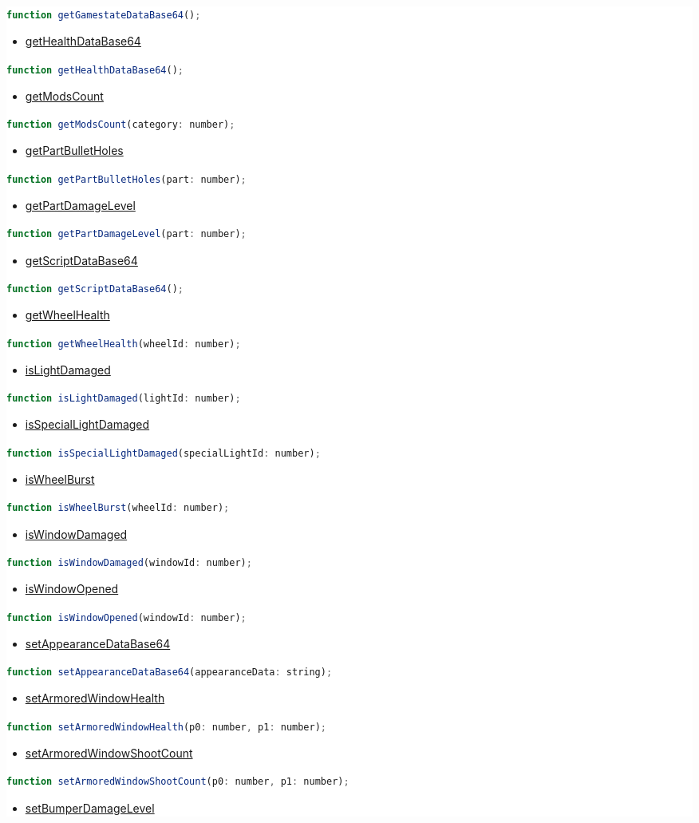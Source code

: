```js
function getGamestateDataBase64();
```
* [getHealthDataBase64](docs/ServerAPI/nodejs/modules/alt/classes/Vehicle/method_getHealthDataBase64.md)
```js
function getHealthDataBase64();
```
* [getModsCount](docs/ServerAPI/nodejs/modules/alt/classes/Vehicle/method_getModsCount.md)
```js
function getModsCount(category: number);
```
* [getPartBulletHoles](docs/ServerAPI/nodejs/modules/alt/classes/Vehicle/method_getPartBulletHoles.md)
```js
function getPartBulletHoles(part: number);
```
* [getPartDamageLevel](docs/ServerAPI/nodejs/modules/alt/classes/Vehicle/method_getPartDamageLevel.md)
```js
function getPartDamageLevel(part: number);
```
* [getScriptDataBase64](docs/ServerAPI/nodejs/modules/alt/classes/Vehicle/method_getScriptDataBase64.md)
```js
function getScriptDataBase64();
```
* [getWheelHealth](docs/ServerAPI/nodejs/modules/alt/classes/Vehicle/method_getWheelHealth.md)
```js
function getWheelHealth(wheelId: number);
```
* [isLightDamaged](docs/ServerAPI/nodejs/modules/alt/classes/Vehicle/method_isLightDamaged.md)
```js
function isLightDamaged(lightId: number);
```
* [isSpecialLightDamaged](docs/ServerAPI/nodejs/modules/alt/classes/Vehicle/method_isSpecialLightDamaged.md)
```js
function isSpecialLightDamaged(specialLightId: number);
```
* [isWheelBurst](docs/ServerAPI/nodejs/modules/alt/classes/Vehicle/method_isWheelBurst.md)
```js
function isWheelBurst(wheelId: number);
```
* [isWindowDamaged](docs/ServerAPI/nodejs/modules/alt/classes/Vehicle/method_isWindowDamaged.md)
```js
function isWindowDamaged(windowId: number);
```
* [isWindowOpened](docs/ServerAPI/nodejs/modules/alt/classes/Vehicle/method_isWindowOpened.md)
```js
function isWindowOpened(windowId: number);
```
* [setAppearanceDataBase64](docs/ServerAPI/nodejs/modules/alt/classes/Vehicle/method_setAppearanceDataBase64.md)
```js
function setAppearanceDataBase64(appearanceData: string);
```
* [setArmoredWindowHealth](docs/ServerAPI/nodejs/modules/alt/classes/Vehicle/method_setArmoredWindowHealth.md)
```js
function setArmoredWindowHealth(p0: number, p1: number);
```
* [setArmoredWindowShootCount](docs/ServerAPI/nodejs/modules/alt/classes/Vehicle/method_setArmoredWindowShootCount.md)
```js
function setArmoredWindowShootCount(p0: number, p1: number);
```
* [setBumperDamageLevel](docs/ServerAPI/nodejs/modules/alt/classes/Vehicle/method_setBumperDamageLevel.md)
```js
```